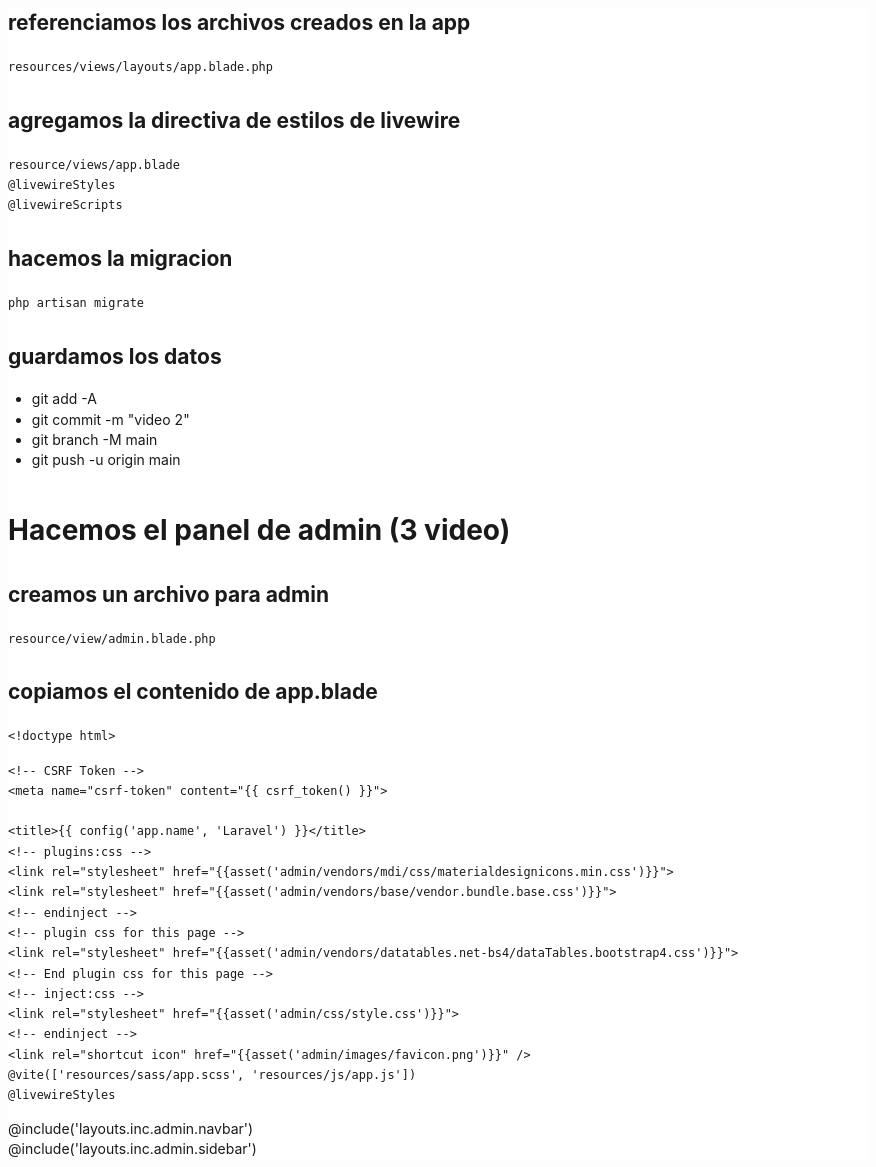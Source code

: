 ## referenciamos los archivos creados en la app
    resources/views/layouts/app.blade.php

<link rel="stylesheet" href="{{asset('assets/css/bootstrap.min.css')}}">
<script src="{{asset('js/bootstrap.min.js')}}"></script>
<script src="{{asset('js/jquery.min.js')}}"></script>

## agregamos la directiva de estilos de livewire
    resource/views/app.blade
    @livewireStyles
    @livewireScripts

## hacemos la migracion 
    php artisan migrate

## guardamos los datos
* git add -A
* git commit -m "video 2"
* git branch -M main
* git push -u origin main

# Hacemos el panel de admin (3 video)

## creamos un archivo para admin
    resource/view/admin.blade.php

## copiamos el contenido de app.blade
    <!doctype html>
<html lang="{{ str_replace('_', '-', app()->getLocale()) }}">
<head>
    <meta charset="utf-8">
    <meta name="viewport" content="width=device-width, initial-scale=1">

    <!-- CSRF Token -->
    <meta name="csrf-token" content="{{ csrf_token() }}">

    <title>{{ config('app.name', 'Laravel') }}</title>
    <!-- plugins:css -->
    <link rel="stylesheet" href="{{asset('admin/vendors/mdi/css/materialdesignicons.min.css')}}">
    <link rel="stylesheet" href="{{asset('admin/vendors/base/vendor.bundle.base.css')}}">
    <!-- endinject -->
    <!-- plugin css for this page -->
    <link rel="stylesheet" href="{{asset('admin/vendors/datatables.net-bs4/dataTables.bootstrap4.css')}}">
    <!-- End plugin css for this page -->
    <!-- inject:css -->
    <link rel="stylesheet" href="{{asset('admin/css/style.css')}}">
    <!-- endinject -->
    <link rel="shortcut icon" href="{{asset('admin/images/favicon.png')}}" />
    @vite(['resources/sass/app.scss', 'resources/js/app.js'])
    @livewireStyles
</head>
<body>
    <div class="container-scroller">
        @include('layouts.inc.admin.navbar')
        <div class="container-fluid page-body-wrapper">
            @include('layouts.inc.admin.sidebar')
            <div class="main-panel">
                <div class="content-wrapper">
